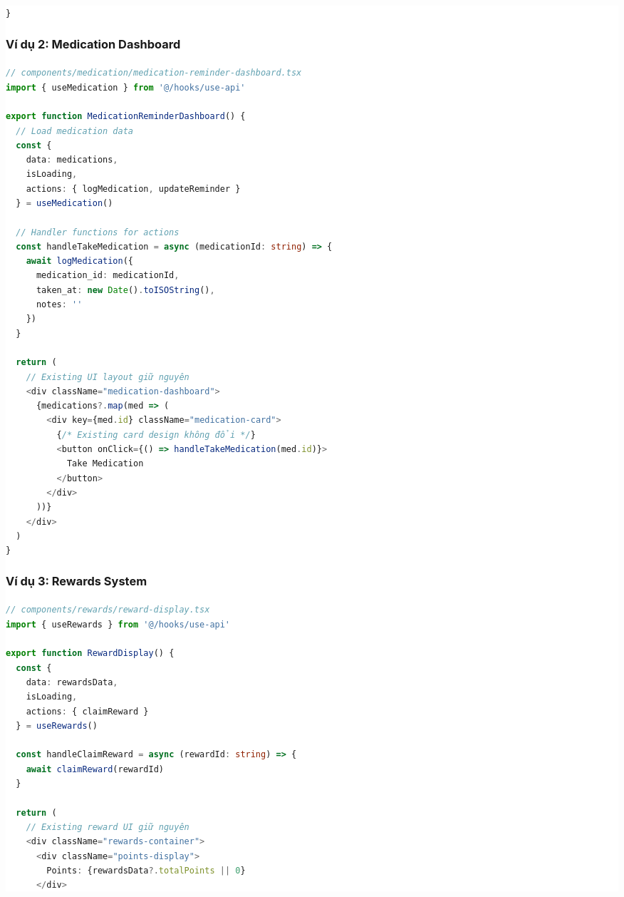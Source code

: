```typescript
}
```

### Ví dụ 2: Medication Dashboard
```typescript
// components/medication/medication-reminder-dashboard.tsx
import { useMedication } from '@/hooks/use-api'

export function MedicationReminderDashboard() {
  // Load medication data
  const { 
    data: medications, 
    isLoading,
    actions: { logMedication, updateReminder }
  } = useMedication()
  
  // Handler functions for actions
  const handleTakeMedication = async (medicationId: string) => {
    await logMedication({
      medication_id: medicationId,
      taken_at: new Date().toISOString(),
      notes: ''
    })
  }
  
  return (
    // Existing UI layout giữ nguyên
    <div className="medication-dashboard">
      {medications?.map(med => (
        <div key={med.id} className="medication-card">
          {/* Existing card design không đổi */}
          <button onClick={() => handleTakeMedication(med.id)}>
            Take Medication
          </button>
        </div>
      ))}
    </div>
  )
}
```

### Ví dụ 3: Rewards System
```typescript
// components/rewards/reward-display.tsx
import { useRewards } from '@/hooks/use-api'

export function RewardDisplay() {
  const { 
    data: rewardsData, 
    isLoading,
    actions: { claimReward }
  } = useRewards()
  
  const handleClaimReward = async (rewardId: string) => {
    await claimReward(rewardId)
  }
  
  return (
    // Existing reward UI giữ nguyên
    <div className="rewards-container">
      <div className="points-display">
        Points: {rewardsData?.totalPoints || 0}
      </div>
```
